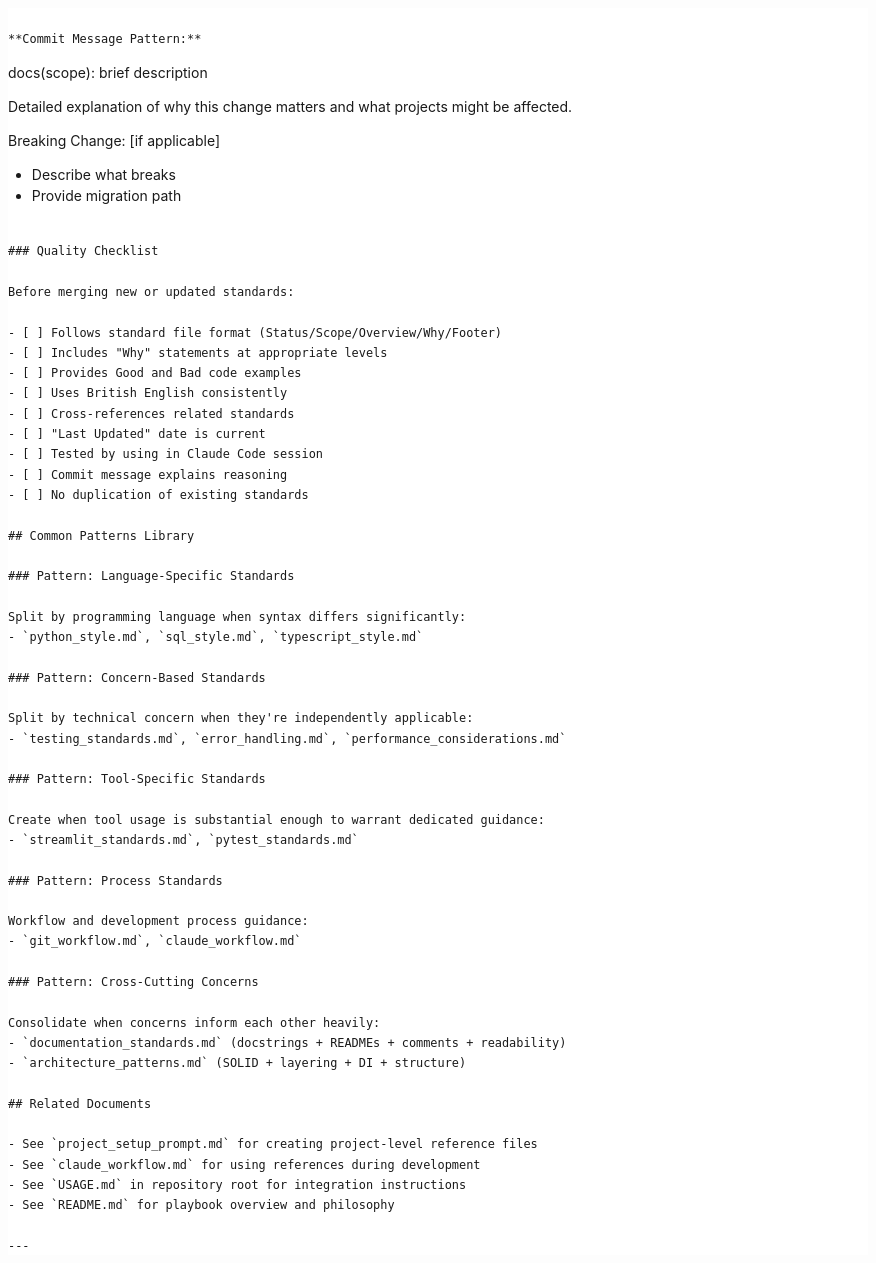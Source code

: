 ```

**Commit Message Pattern:**
```
docs(scope): brief description

Detailed explanation of why this change matters and what projects
might be affected.

Breaking Change: [if applicable]
- Describe what breaks
- Provide migration path
```

### Quality Checklist

Before merging new or updated standards:

- [ ] Follows standard file format (Status/Scope/Overview/Why/Footer)
- [ ] Includes "Why" statements at appropriate levels
- [ ] Provides Good and Bad code examples
- [ ] Uses British English consistently
- [ ] Cross-references related standards
- [ ] "Last Updated" date is current
- [ ] Tested by using in Claude Code session
- [ ] Commit message explains reasoning
- [ ] No duplication of existing standards

## Common Patterns Library

### Pattern: Language-Specific Standards

Split by programming language when syntax differs significantly:
- `python_style.md`, `sql_style.md`, `typescript_style.md`

### Pattern: Concern-Based Standards

Split by technical concern when they're independently applicable:
- `testing_standards.md`, `error_handling.md`, `performance_considerations.md`

### Pattern: Tool-Specific Standards

Create when tool usage is substantial enough to warrant dedicated guidance:
- `streamlit_standards.md`, `pytest_standards.md`

### Pattern: Process Standards

Workflow and development process guidance:
- `git_workflow.md`, `claude_workflow.md`

### Pattern: Cross-Cutting Concerns

Consolidate when concerns inform each other heavily:
- `documentation_standards.md` (docstrings + READMEs + comments + readability)
- `architecture_patterns.md` (SOLID + layering + DI + structure)

## Related Documents

- See `project_setup_prompt.md` for creating project-level reference files
- See `claude_workflow.md` for using references during development
- See `USAGE.md` in repository root for integration instructions
- See `README.md` for playbook overview and philosophy

---

```